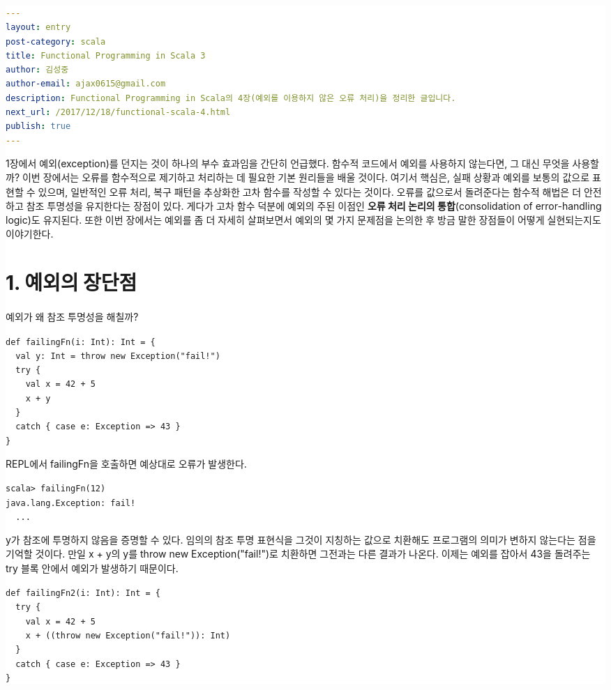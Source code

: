```yaml
---
layout: entry
post-category: scala
title: Functional Programming in Scala 3
author: 김성중
author-email: ajax0615@gmail.com
description: Functional Programming in Scala의 4장(예외를 이용하지 않은 오류 처리)을 정리한 글입니다.
next_url: /2017/12/18/functional-scala-4.html
publish: true
---
```


1장에서 예외(exception)를 던지는 것이 하나의 부수 효과임을 간단히 언급했다. 함수적 코드에서 예외를 사용하지 않는다면, 그 대신 무엇을 사용할까? 이번 장에서는 오류를 함수적으로 제기하고 처리하는 데 필요한 기본 원리들을 배울 것이다. 여기서 핵심은, 실패 상황과 예외를 보통의 값으로 표현할 수 있으며, 일반적인 오류 처리, 복구 패턴을 추상화한 고차 함수를 작성할 수 있다는 것이다. 오류를 값으로서 돌려준다는 함수적 해법은 더 안전하고 참조 투명성을 유지한다는 장점이 있다. 게다가 고차 함수 덕분에 예외의 주된 이점인 **오류 처리 논리의 통합**(consolidation of error-handling logic)도 유지된다. 또한 이번 장에서는 예외를 좀 더 자세히 살펴보면서 예외의 몇 가지 문제점을 논의한 후 방금 말한 장점들이 어떻게 실현되는지도 이야기한다.

# 1. 예외의 장단점
예외가 왜 참조 투명성을 해칠까?

```
def failingFn(i: Int): Int = {
  val y: Int = throw new Exception("fail!")
  try {
    val x = 42 + 5
    x + y
  }
  catch { case e: Exception => 43 }
}
```

REPL에서 failingFn을 호출하면 예상대로 오류가 발생한다.

```
scala> failingFn(12)
java.lang.Exception: fail!
  ...
```

y가 참조에 투명하지 않음을 증명할 수 있다. 임의의 참조 투명 표현식을 그것이 지칭하는 값으로 치환해도 프로그램의 의미가 변하지 않는다는 점을 기억할 것이다. 만일 x + y의 y를 throw new Exception("fail!")로 치환하면 그전과는 다른 결과가 나온다. 이제는 예외를 잡아서 43을 돌려주는 try 블록 안에서 예외가 발생하기 때문이다.

```
def failingFn2(i: Int): Int = {
  try {
    val x = 42 + 5
    x + ((throw new Exception("fail!")): Int)
  }
  catch { case e: Exception => 43 }
}
```
